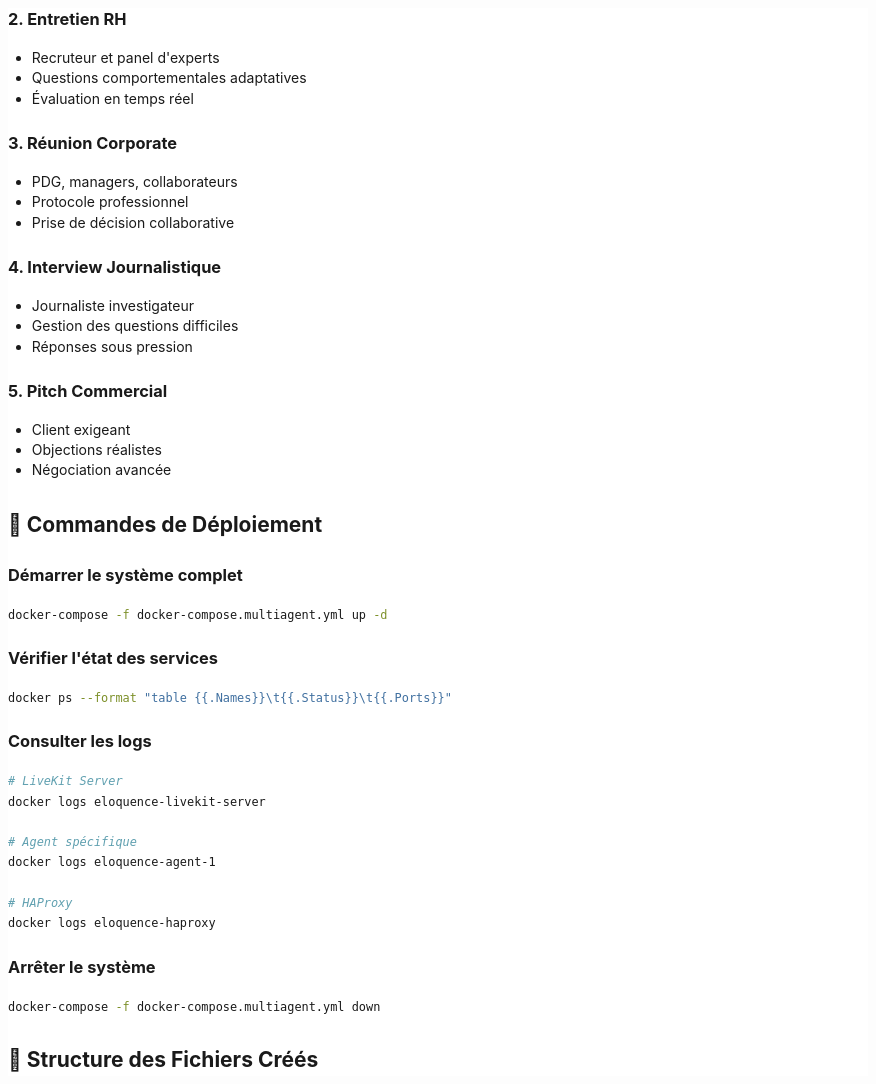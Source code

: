 ### 2. Entretien RH
- Recruteur et panel d'experts
- Questions comportementales adaptatives
- Évaluation en temps réel

### 3. Réunion Corporate
- PDG, managers, collaborateurs
- Protocole professionnel
- Prise de décision collaborative

### 4. Interview Journalistique
- Journaliste investigateur
- Gestion des questions difficiles
- Réponses sous pression

### 5. Pitch Commercial
- Client exigeant
- Objections réalistes
- Négociation avancée

## 🚀 Commandes de Déploiement

### Démarrer le système complet
```bash
docker-compose -f docker-compose.multiagent.yml up -d
```

### Vérifier l'état des services
```bash
docker ps --format "table {{.Names}}\t{{.Status}}\t{{.Ports}}"
```

### Consulter les logs
```bash
# LiveKit Server
docker logs eloquence-livekit-server

# Agent spécifique
docker logs eloquence-agent-1

# HAProxy
docker logs eloquence-haproxy
```

### Arrêter le système
```bash
docker-compose -f docker-compose.multiagent.yml down
```

## 📁 Structure des Fichiers Créés
